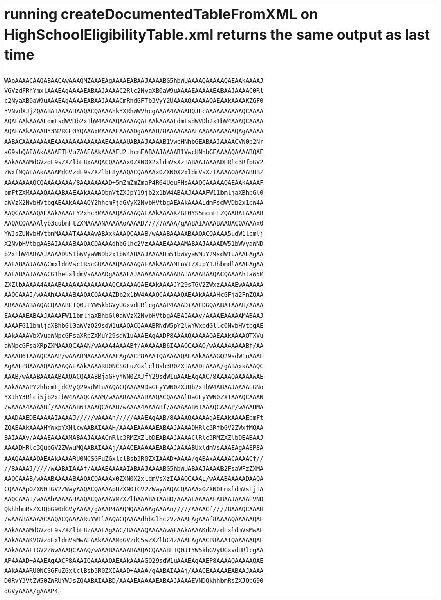 # running createDocumentedTableFromXML on HighSchoolEligibilityTable.xml returns the same output as last time

    WAoAAAACAAQABAACAwAAAQMZAAAEAgAAAAEABAAJAAAABG5hbWUAAAAQAAAAAQAEAAkAAAAJ
    VGVzdFRhYmxlAAAEAgAAAAEABAAJAAAAC2Rlc2NyaXB0aW9uAAAAEAAAAAEABAAJAAAAC0Rl
    c2NyaXB0aW9uAAAEAgAAAAEABAAJAAAACmRhdGFTb3VyY2UAAAAQAAAAAQAEAAkAAAAKZGF0
    YVNvdXJjZQAABAIAAAABAAQACQAAAAhkYXRhWWVhcgAAAA4AAAABQJFcAAAAAAAAAAQCAAAA
    AQAEAAkAAAALdmFsdWVDb2x1bW4AAAAQAAAAAQAEAAkAAAALdmFsdWVDb2x1bW4AAAQCAAAA
    AQAEAAkAAAAHY3N2RGF0YQAAAxMAAAAEAAAADgAAAAU/8AAAAAAAAEAAAAAAAAAAQAgAAAAA
    AABACAAAAAAAAEAAAAAAAAAAAAAAEAAAAAUABAAJAAAAB1VwcHNhbGEABAAJAAAACVN0b2Nr
    aG9sbQAEAAkAAAAETHVuZAAEAAkAAAAFU2thcmEABAAJAAAAB1VwcHNhbGEAAAAQAAAABQAE
    AAkAAAAMdGVzdF9sZXZlbF8xAAQACQAAAAx0ZXN0X2xldmVsXzIABAAJAAAADHRlc3RfbGV2
    ZWxfMQAEAAkAAAAMdGVzdF9sZXZlbF8yAAQACQAAAAx0ZXN0X2xldmVsXzIAAAAOAAAABUBZ
    AAAAAAAAQCQAAAAAAAA/8AAAAAAAAD+5mZmZmZmaP4R64UeuFHsAAAQCAAAAAQAEAAkAAAAF
    bmFtZXMAAAAQAAAABAAEAAkAAAAObnVtZXJpY19jb2x1bW4ABAAJAAAAFW11bmljaXBhbGl0
    aWVzX2NvbHVtbgAEAAkAAAAQY2hhcmFjdGVyX2NvbHVtbgAEAAkAAAALdmFsdWVDb2x1bW4A
    AAQCAAAAAQAEAAkAAAAFY2xhc3MAAAAQAAAAAQAEAAkAAAAKZGF0YS5mcmFtZQAABAIAAAAB
    AAQACQAAAAlyb3cubmFtZXMAAAANAAAAAoAAAAD////7AAAA/gAABAIAAAABAAQACQAAAAx0
    YWJsZUNvbHVtbnMAAAATAAAAAwABAxkAAAQCAAAB/wAAABAAAAABAAQACQAAAA5udW1lcmlj
    X2NvbHVtbgAABAIAAAABAAQACQAAAAdhbGlhc2VzAAAAEAAAAAMABAAJAAAADW51bWVyaWND
    b2x1bW4ABAAJAAAADU51bWVyaWNDb2x1bW4ABAAJAAAADm51bWVyaWMuY29sdW1uAAAEAgAA
    AAEABAAJAAAACmxldmVsc1R5cGUAAAAQAAAAAQAEAAkAAAAMTnVtZXJpY1JhbmdlAAAEAgAA
    AAEABAAJAAAACG1heExldmVsAAAADgAAAAFAJAAAAAAAAAAABAIAAAABAAQACQAAAAhtaW5M
    ZXZlbAAAAA4AAAABAAAAAAAAAAAAAAQCAAAAAQAEAAkAAAAJY29sTGV2ZWxzAAAAEwAAAAAA
    AAQCAAAI/wAAAhAAAAABAAQACQAAAAZDb2x1bW4AAAQCAAAAAQAEAAkAAAAHcGFja2FnZQAA
    ABAAAAABAAQACQAAABFTQ0JIYW5kbGVyUGxvdHRlcgAAAP4AAAD+AAEDGQAABAIAAAH/AAAA
    EAAAAAEABAAJAAAAFW11bmljaXBhbGl0aWVzX2NvbHVtbgAABAIAAAv/AAAAEAAAAAMABAAJ
    AAAAFG11bmljaXBhbGl0aWVzQ29sdW1uAAQACQAAABRNdW5pY2lwYWxpdGllc0NvbHVtbgAE
    AAkAAAAVbXVuaWNpcGFsaXRpZXMuY29sdW1uAAAEAgAADP8AAAAQAAAAAQAEAAkAAAAOTXVu
    aWNpcGFsaXRpZXMAAAQCAAAN/wAAAA4AAAABf/AAAAAAB6IAAAQCAAAO/wAAAA4AAAABf/AA
    AAAAB6IAAAQCAAAP/wAAABMAAAAAAAAEAgAACP8AAAIQAAAAAQAEAAkAAAAGQ29sdW1uAAAE
    AgAAEP8AAAAQAAAAAQAEAAkAAAARU0NCSGFuZGxlclBsb3R0ZXIAAAD+AAAA/gABAxkAAAQC
    AAAB/wAAABAAAAABAAQACQAAABBjaGFyYWN0ZXJfY29sdW1uAAAEAgAAC/8AAAAQAAAAAwAE
    AAkAAAAPY2hhcmFjdGVyQ29sdW1uAAQACQAAAA9DaGFyYWN0ZXJDb2x1bW4ABAAJAAAAEGNo
    YXJhY3Rlci5jb2x1bW4AAAQCAAAM/wAAABAAAAABAAQACQAAAAlDaGFyYWN0ZXIAAAQCAAAN
    /wAAAA4AAAABf/AAAAAAB6IAAAQCAAAO/wAAAA4AAAABf/AAAAAAB6IAAAQCAAAP/wAAABMA
    AAADAAEDEAAAAAIAAAAJ/////wAAAAn/////AAAEAgAAB/8AAAAQAAAAAgAEAAkAAAAEbmFt
    ZQAEAAkAAAAHYWxpYXNlcwAABAIAAAH/AAAAEAAAAAEABAAJAAAADHRlc3RfbGV2ZWxfMQAA
    BAIAAAv/AAAAEAAAAAMABAAJAAAACnRlc3RMZXZlbDEABAAJAAAAClRlc3RMZXZlbDEABAAJ
    AAAADHRlc3QubGV2ZWwuMQAABAIAAAj/AAACEAAAAAEABAAJAAAABUxldmVsAAAEAgAAEP8A
    AAAQAAAAAQAEAAkAAAARU0NCSGFuZGxlclBsb3R0ZXIAAAD+AAAA/gABAxAAAAACAAAACf//
    //8AAAAJ/////wAABAIAAAf/AAAAEAAAAAIABAAJAAAABG5hbWUABAAJAAAAB2FsaWFzZXMA
    AAQCAAAB/wAAABAAAAABAAQACQAAAAx0ZXN0X2xldmVsXzIAAAQCAAAL/wAAABAAAAADAAQA
    CQAAAAp0ZXN0TGV2ZWwyAAQACQAAAApUZXN0TGV2ZWwyAAQACQAAAAx0ZXN0LmxldmVsLjIA
    AAQCAAAI/wAAAhAAAAABAAQACQAAAAVMZXZlbAAABAIAABD/AAAAEAAAAAEABAAJAAAAEVND
    QkhhbmRsZXJQbG90dGVyAAAA/gAAAP4AAQMQAAAAAgAAAAn/////AAAACf////8AAAQCAAAH
    /wAAABAAAAACAAQACQAAAARuYW1lAAQACQAAAAdhbGlhc2VzAAAEAgAAAf8AAAAQAAAAAQAE
    AAkAAAAMdGVzdF9sZXZlbF8zAAAEAgAAC/8AAAAQAAAAAwAEAAkAAAAKdGVzdExldmVsMwAE
    AAkAAAAKVGVzdExldmVsMwAEAAkAAAAMdGVzdC5sZXZlbC4zAAAEAgAACP8AAAIQAAAAAQAE
    AAkAAAAFTGV2ZWwAAAQCAAAQ/wAAABAAAAABAAQACQAAABFTQ0JIYW5kbGVyUGxvdHRlcgAA
    AP4AAAD+AAAEAgAACP8AAAIQAAAAAQAEAAkAAAAGQ29sdW1uAAAEAgAAEP8AAAAQAAAAAQAE
    AAkAAAARU0NCSGFuZGxlclBsb3R0ZXIAAAD+AAAA/gAABAIAAAj/AAACEAAAAAEABAAJAAAA
    D0RvY3VtZW50ZWRUYWJsZQAABAIAABD/AAAAEAAAAAEABAAJAAAAEVNDQkhhbmRsZXJQbG90
    dGVyAAAA/gAAAP4=
